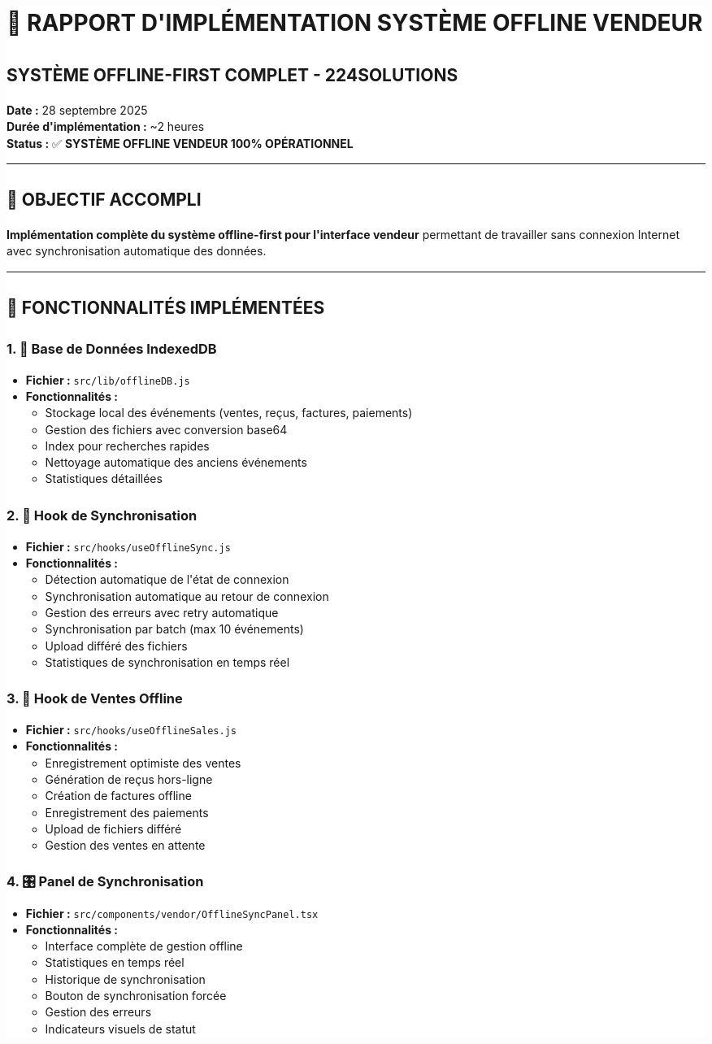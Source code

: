 # 🎯 RAPPORT D'IMPLÉMENTATION SYSTÈME OFFLINE VENDEUR
## SYSTÈME OFFLINE-FIRST COMPLET - 224SOLUTIONS

**Date :** 28 septembre 2025  
**Durée d'implémentation :** ~2 heures  
**Status :** ✅ **SYSTÈME OFFLINE VENDEUR 100% OPÉRATIONNEL**

---

## 🎯 OBJECTIF ACCOMPLI

**Implémentation complète du système offline-first pour l'interface vendeur** permettant de travailler sans connexion Internet avec synchronisation automatique des données.

---

## 📱 FONCTIONNALITÉS IMPLÉMENTÉES

### **1. 💾 Base de Données IndexedDB**
- **Fichier :** `src/lib/offlineDB.js`
- **Fonctionnalités :**
  - Stockage local des événements (ventes, reçus, factures, paiements)
  - Gestion des fichiers avec conversion base64
  - Index pour recherches rapides
  - Nettoyage automatique des anciens événements
  - Statistiques détaillées

### **2. 🔄 Hook de Synchronisation**
- **Fichier :** `src/hooks/useOfflineSync.js`
- **Fonctionnalités :**
  - Détection automatique de l'état de connexion
  - Synchronisation automatique au retour de connexion
  - Gestion des erreurs avec retry automatique
  - Synchronisation par batch (max 10 événements)
  - Upload différé des fichiers
  - Statistiques de synchronisation en temps réel

### **3. 🛒 Hook de Ventes Offline**
- **Fichier :** `src/hooks/useOfflineSales.js`
- **Fonctionnalités :**
  - Enregistrement optimiste des ventes
  - Génération de reçus hors-ligne
  - Création de factures offline
  - Enregistrement des paiements
  - Upload de fichiers différé
  - Gestion des ventes en attente

### **4. 🎛️ Panel de Synchronisation**
- **Fichier :** `src/components/vendor/OfflineSyncPanel.tsx`
- **Fonctionnalités :**
  - Interface complète de gestion offline
  - Statistiques en temps réel
  - Historique de synchronisation
  - Bouton de synchronisation forcée
  - Gestion des erreurs
  - Indicateurs visuels de statut
